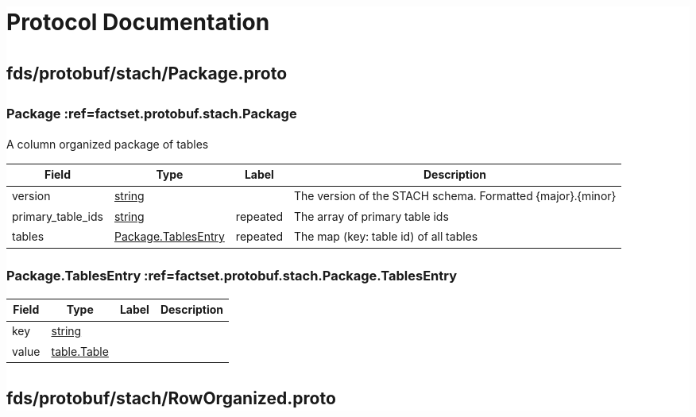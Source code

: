 # Protocol Documentation



<a name="fds/protobuf/stach/Package.proto"></a>

## fds/protobuf/stach/Package.proto



<a name="factset.protobuf.stach.Package"></a>

### Package :ref=factset.protobuf.stach.Package
A column organized package of tables


| Field | Type | Label | Description |
| ----- | ---- | ----- | ----------- |
| version | [string](#string) |  | The version of the STACH schema. Formatted {major}.{minor} |
| primary_table_ids | [string](#string) | repeated | The array of primary table ids |
| tables | [Package.TablesEntry](#factset.protobuf.stach.Package.TablesEntry) | repeated | The map (key: table id) of all tables |






<a name="factset.protobuf.stach.Package.TablesEntry"></a>

### Package.TablesEntry :ref=factset.protobuf.stach.Package.TablesEntry



| Field | Type | Label | Description |
| ----- | ---- | ----- | ----------- |
| key | [string](#string) |  |  |
| value | [table.Table](#factset.protobuf.stach.table.Table) |  |  |





 

 

 

 



<a name="fds/protobuf/stach/RowOrganized.proto"></a>

## fds/protobuf/stach/RowOrganized.proto



<a name="factset.protobuf.stach.RowOrganizedPackage"></a>
